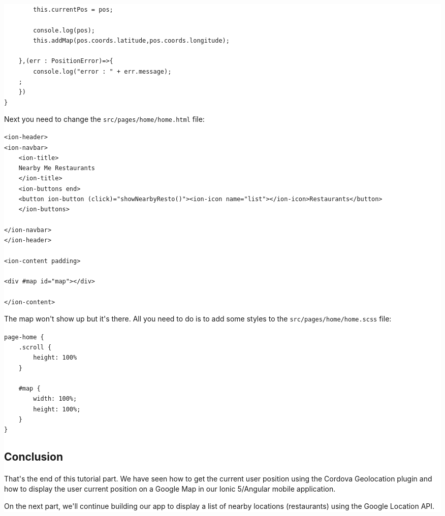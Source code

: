             this.currentPos = pos;     

            console.log(pos);
            this.addMap(pos.coords.latitude,pos.coords.longitude);

        },(err : PositionError)=>{
            console.log("error : " + err.message);
        ;
        })
    }


Next you need to change the `src/pages/home/home.html` file: 

    <ion-header>
    <ion-navbar>
        <ion-title>
        Nearby Me Restaurants
        </ion-title>
        <ion-buttons end>
        <button ion-button (click)="showNearbyResto()"><ion-icon name="list"></ion-icon>Restaurants</button>
        </ion-buttons>  

    </ion-navbar>
    </ion-header>

    <ion-content padding>

    <div #map id="map"></div> 
    
    </ion-content>

The map won't show up but it's there. All you need to do is to add some styles to the `src/pages/home/home.scss` file:

    page-home {
        .scroll {
            height: 100%
        }
    
        #map {
            width: 100%;
            height: 100%;
        }
    }


## Conclusion 

That's the end of this tutorial part. We have seen how to get the current user position using the Cordova Geolocation plugin and how to display the user current position on a Google Map in our Ionic 5/Angular mobile application.

On the next part, we'll continue building our app to display a list of nearby locations (restaurants) using the Google Location API.

  